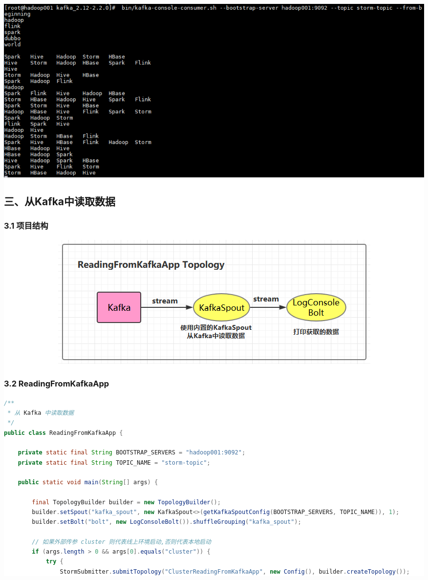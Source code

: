 <div align="center"> <img  src="../pictures/strom-kafka-consumer.png"/> </div>



## 三、从Kafka中读取数据

### 3.1 项目结构

<div align="center"> <img  src="../pictures/readfromkafka.png"/> </div>

### 3.2  ReadingFromKafkaApp

```java
/**
 * 从 Kafka 中读取数据
 */
public class ReadingFromKafkaApp {

    private static final String BOOTSTRAP_SERVERS = "hadoop001:9092";
    private static final String TOPIC_NAME = "storm-topic";

    public static void main(String[] args) {

        final TopologyBuilder builder = new TopologyBuilder();
        builder.setSpout("kafka_spout", new KafkaSpout<>(getKafkaSpoutConfig(BOOTSTRAP_SERVERS, TOPIC_NAME)), 1);
        builder.setBolt("bolt", new LogConsoleBolt()).shuffleGrouping("kafka_spout");

        // 如果外部传参 cluster 则代表线上环境启动,否则代表本地启动
        if (args.length > 0 && args[0].equals("cluster")) {
            try {
                StormSubmitter.submitTopology("ClusterReadingFromKafkaApp", new Config(), builder.createTopology());
```